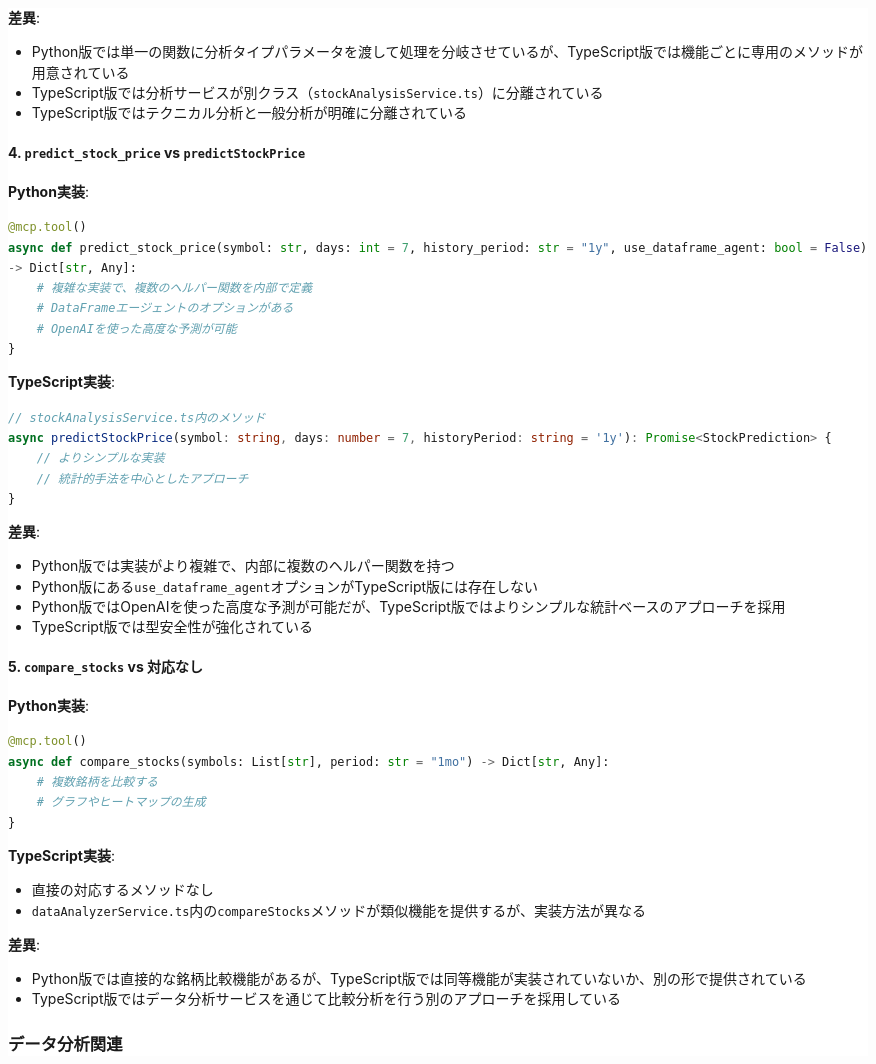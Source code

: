 **差異**:
- Python版では単一の関数に分析タイプパラメータを渡して処理を分岐させているが、TypeScript版では機能ごとに専用のメソッドが用意されている
- TypeScript版では分析サービスが別クラス（`stockAnalysisService.ts`）に分離されている
- TypeScript版ではテクニカル分析と一般分析が明確に分離されている

#### 4. `predict_stock_price` vs `predictStockPrice`

**Python実装**:
```python
@mcp.tool()
async def predict_stock_price(symbol: str, days: int = 7, history_period: str = "1y", use_dataframe_agent: bool = False) -> Dict[str, Any]:
    # 複雑な実装で、複数のヘルパー関数を内部で定義
    # DataFrameエージェントのオプションがある
    # OpenAIを使った高度な予測が可能
}
```

**TypeScript実装**:
```typescript
// stockAnalysisService.ts内のメソッド
async predictStockPrice(symbol: string, days: number = 7, historyPeriod: string = '1y'): Promise<StockPrediction> {
    // よりシンプルな実装
    // 統計的手法を中心としたアプローチ
}
```

**差異**:
- Python版では実装がより複雑で、内部に複数のヘルパー関数を持つ
- Python版にある`use_dataframe_agent`オプションがTypeScript版には存在しない
- Python版ではOpenAIを使った高度な予測が可能だが、TypeScript版ではよりシンプルな統計ベースのアプローチを採用
- TypeScript版では型安全性が強化されている

#### 5. `compare_stocks` vs 対応なし

**Python実装**:
```python
@mcp.tool()
async def compare_stocks(symbols: List[str], period: str = "1mo") -> Dict[str, Any]:
    # 複数銘柄を比較する
    # グラフやヒートマップの生成
}
```

**TypeScript実装**:
- 直接の対応するメソッドなし
- `dataAnalyzerService.ts`内の`compareStocks`メソッドが類似機能を提供するが、実装方法が異なる

**差異**:
- Python版では直接的な銘柄比較機能があるが、TypeScript版では同等機能が実装されていないか、別の形で提供されている
- TypeScript版ではデータ分析サービスを通じて比較分析を行う別のアプローチを採用している

### データ分析関連
